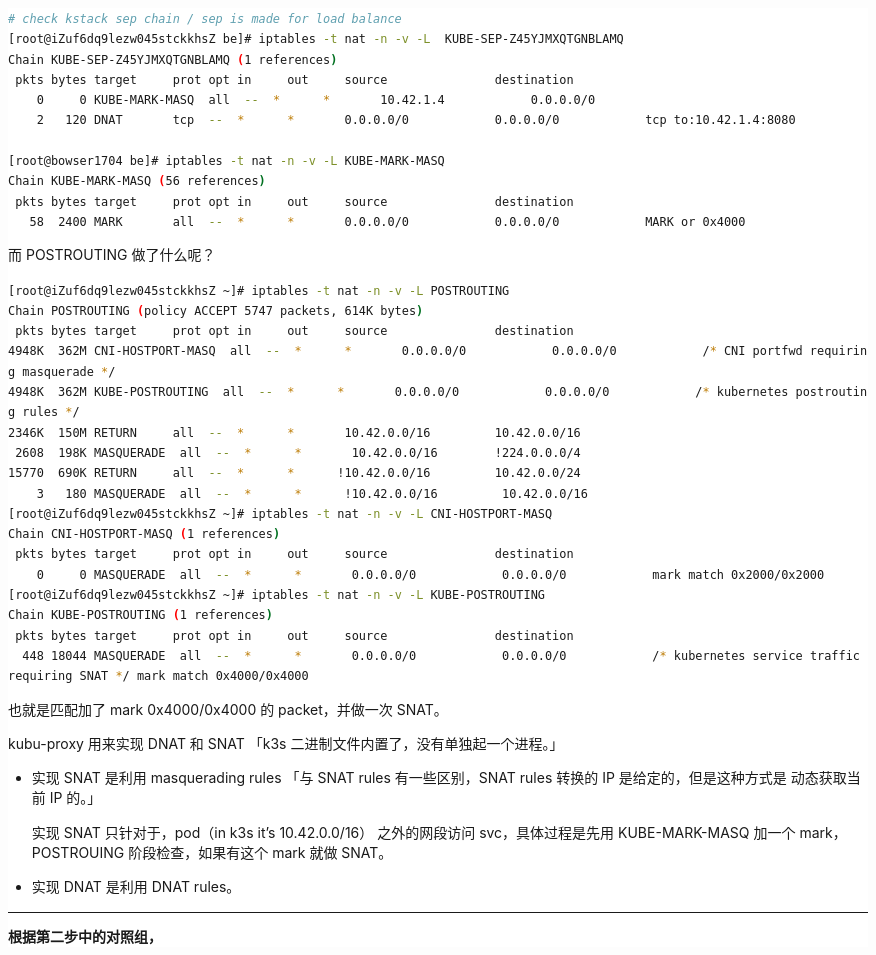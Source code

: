 ```bash
# check kstack sep chain / sep is made for load balance
[root@iZuf6dq9lezw045stckkhsZ be]# iptables -t nat -n -v -L  KUBE-SEP-Z45YJMXQTGNBLAMQ
Chain KUBE-SEP-Z45YJMXQTGNBLAMQ (1 references)
 pkts bytes target     prot opt in     out     source               destination
    0     0 KUBE-MARK-MASQ  all  --  *      *       10.42.1.4            0.0.0.0/0
    2   120 DNAT       tcp  --  *      *       0.0.0.0/0            0.0.0.0/0            tcp to:10.42.1.4:8080

[root@bowser1704 be]# iptables -t nat -n -v -L KUBE-MARK-MASQ
Chain KUBE-MARK-MASQ (56 references)
 pkts bytes target     prot opt in     out     source               destination
   58  2400 MARK       all  --  *      *       0.0.0.0/0            0.0.0.0/0            MARK or 0x4000
```

而 POSTROUTING 做了什么呢？

```bash
[root@iZuf6dq9lezw045stckkhsZ ~]# iptables -t nat -n -v -L POSTROUTING
Chain POSTROUTING (policy ACCEPT 5747 packets, 614K bytes)
 pkts bytes target     prot opt in     out     source               destination
4948K  362M CNI-HOSTPORT-MASQ  all  --  *      *       0.0.0.0/0            0.0.0.0/0            /* CNI portfwd requiring masquerade */
4948K  362M KUBE-POSTROUTING  all  --  *      *       0.0.0.0/0            0.0.0.0/0            /* kubernetes postrouting rules */
2346K  150M RETURN     all  --  *      *       10.42.0.0/16         10.42.0.0/16
 2608  198K MASQUERADE  all  --  *      *       10.42.0.0/16        !224.0.0.0/4
15770  690K RETURN     all  --  *      *      !10.42.0.0/16         10.42.0.0/24
    3   180 MASQUERADE  all  --  *      *      !10.42.0.0/16         10.42.0.0/16
[root@iZuf6dq9lezw045stckkhsZ ~]# iptables -t nat -n -v -L CNI-HOSTPORT-MASQ
Chain CNI-HOSTPORT-MASQ (1 references)
 pkts bytes target     prot opt in     out     source               destination
    0     0 MASQUERADE  all  --  *      *       0.0.0.0/0            0.0.0.0/0            mark match 0x2000/0x2000
[root@iZuf6dq9lezw045stckkhsZ ~]# iptables -t nat -n -v -L KUBE-POSTROUTING
Chain KUBE-POSTROUTING (1 references)
 pkts bytes target     prot opt in     out     source               destination
  448 18044 MASQUERADE  all  --  *      *       0.0.0.0/0            0.0.0.0/0            /* kubernetes service traffic requiring SNAT */ mark match 0x4000/0x4000
```

也就是匹配加了 mark 0x4000/0x4000 的 packet，并做一次 SNAT。

kubu-proxy 用来实现 DNAT 和 SNAT 「k3s 二进制文件内置了，没有单独起一个进程。」

- 实现 SNAT 是利用 masquerading rules 「与 SNAT rules 有一些区别，SNAT rules 转换的 IP 是给定的，但是这种方式是 动态获取当前 IP 的。」
  
  实现 SNAT 只针对于，pod（in k3s it’s 10.42.0.0/16） 之外的网段访问 svc，具体过程是先用 KUBE-MARK-MASQ 加一个 mark，POSTROUING 阶段检查，如果有这个 mark 就做 SNAT。

- 实现 DNAT 是利用 DNAT rules。

--------------------------------

**根据第二步中的对照组，**
